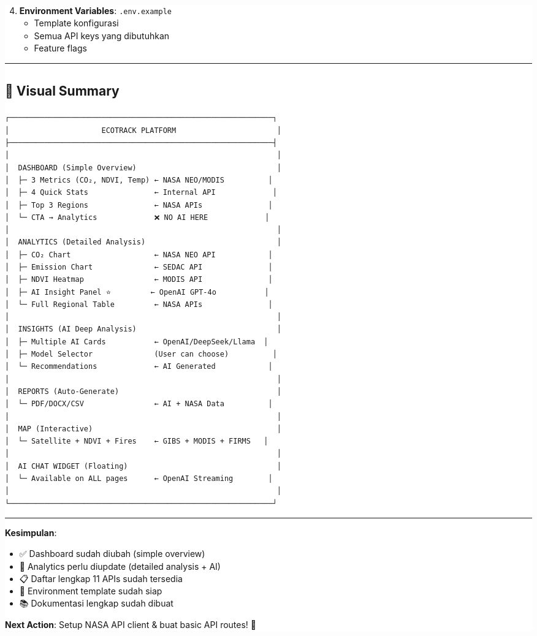 4. **Environment Variables**: `.env.example`
   - Template konfigurasi
   - Semua API keys yang dibutuhkan
   - Feature flags

---

## 🎨 Visual Summary

```
┌────────────────────────────────────────────────────────────┐
│                     ECOTRACK PLATFORM                       │
├────────────────────────────────────────────────────────────┤
│                                                             │
│  DASHBOARD (Simple Overview)                                │
│  ├─ 3 Metrics (CO₂, NDVI, Temp) ← NASA NEO/MODIS          │
│  ├─ 4 Quick Stats               ← Internal API             │
│  ├─ Top 3 Regions               ← NASA APIs               │
│  └─ CTA → Analytics             ❌ NO AI HERE             │
│                                                             │
│  ANALYTICS (Detailed Analysis)                              │
│  ├─ CO₂ Chart                   ← NASA NEO API            │
│  ├─ Emission Chart              ← SEDAC API               │
│  ├─ NDVI Heatmap                ← MODIS API               │
│  ├─ AI Insight Panel ⭐         ← OpenAI GPT-4o           │
│  └─ Full Regional Table         ← NASA APIs               │
│                                                             │
│  INSIGHTS (AI Deep Analysis)                                │
│  ├─ Multiple AI Cards           ← OpenAI/DeepSeek/Llama  │
│  ├─ Model Selector              (User can choose)          │
│  └─ Recommendations             ← AI Generated            │
│                                                             │
│  REPORTS (Auto-Generate)                                    │
│  └─ PDF/DOCX/CSV                ← AI + NASA Data          │
│                                                             │
│  MAP (Interactive)                                          │
│  └─ Satellite + NDVI + Fires    ← GIBS + MODIS + FIRMS   │
│                                                             │
│  AI CHAT WIDGET (Floating)                                  │
│  └─ Available on ALL pages      ← OpenAI Streaming        │
│                                                             │
└────────────────────────────────────────────────────────────┘
```

---

**Kesimpulan**:
- ✅ Dashboard sudah diubah (simple overview)
- 🚧 Analytics perlu diupdate (detailed analysis + AI)
- 📋 Daftar lengkap 11 APIs sudah tersedia
- 🔑 Environment template sudah siap
- 📚 Dokumentasi lengkap sudah dibuat

**Next Action**: Setup NASA API client & buat basic API routes! 🚀
